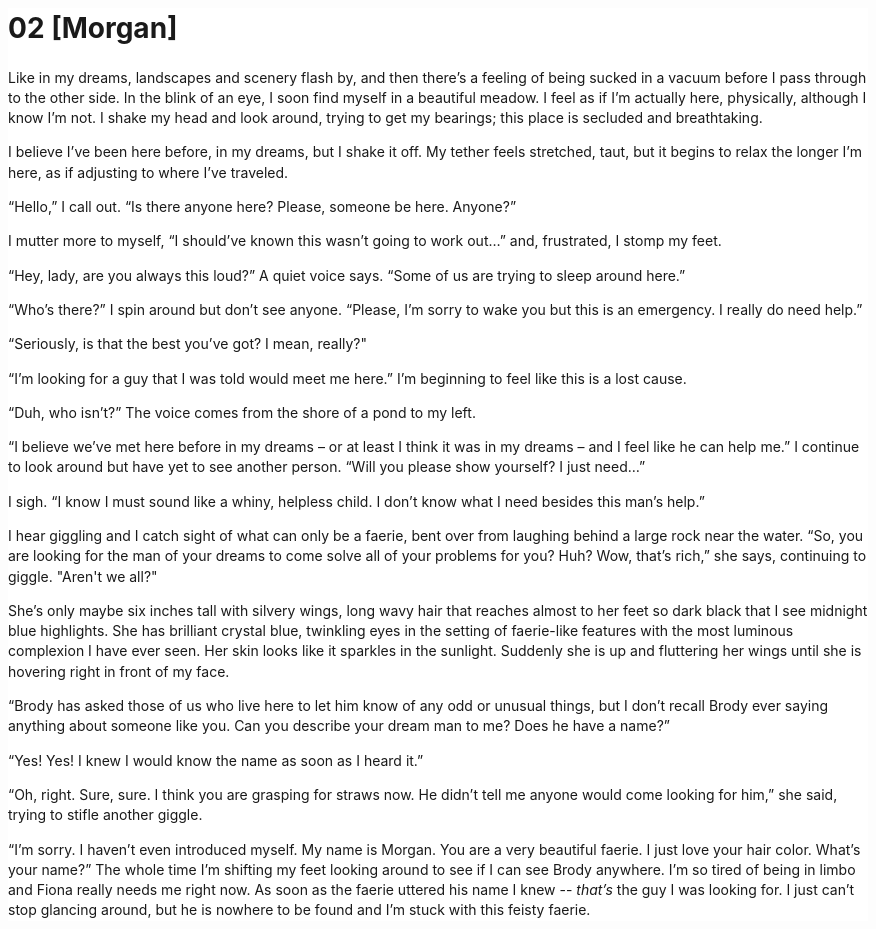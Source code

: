 # 02 [Morgan]

Like in my dreams, landscapes and scenery flash by, and then there’s a feeling of being sucked in a vacuum before I pass through to the other side. In the blink of an eye, I soon find myself in a beautiful meadow. I feel as if I’m actually here, physically, although I know I’m not. I shake my head and look around, trying to get my bearings; this place is secluded and breathtaking.

I believe I’ve been here before, in my dreams, but I shake it off. My tether feels stretched, taut, but it begins to relax the longer I’m here, as if adjusting to where I’ve traveled.

“Hello,” I call out. “Is there anyone here? Please, someone be here. Anyone?”

I mutter more to myself, “I should’ve known this wasn’t going to work out…” and, frustrated, I stomp my feet.

“Hey, lady, are you always this loud?” A quiet voice says. “Some of us are trying to sleep around here.”

“Who’s there?” I spin around but don’t see anyone. “Please, I’m sorry to wake you but this is an emergency. I really do need help.”

“Seriously, is that the best you’ve got? I mean, really?"

“I’m looking for a guy that I was told would meet me here.” I’m beginning to feel like this is a lost cause.

“Duh, who isn’t?” The voice comes from the shore of a pond to my left.

“I believe we’ve met here before in my dreams – or at least I think it was in my dreams – and I feel like he can help me.” I continue to look around but have yet to see another person. “Will you please show yourself? I just need…”

I sigh. “I know I must sound like a whiny, helpless child. I don’t know what I need besides this man’s help.”

I hear giggling and I catch sight of what can only be a faerie, bent over from laughing behind a large rock near the water. “So, you are looking for the man of your dreams to come solve all of your problems for you? Huh? Wow, that’s rich,” she says, continuing to giggle. "Aren't we all?"

She’s only maybe six inches tall with silvery wings, long wavy hair that reaches almost to her feet so dark black that I see midnight blue highlights. She has brilliant crystal blue, twinkling eyes in the setting of faerie-like features with the most luminous complexion I have ever seen. Her skin looks like it sparkles in the sunlight. Suddenly she is up and fluttering her wings until she is hovering right in front of my face.

“Brody has asked those of us who live here to let him know of any odd or unusual things, but I don’t recall Brody ever saying anything about someone like you. Can you describe your dream man to me? Does he have a name?” 

“Yes! Yes! I knew I would know the name as soon as I heard it.”

“Oh, right. Sure, sure. I think you are grasping for straws now. He didn’t tell me anyone would come looking for him,” she said, trying to stifle another giggle.

“I’m sorry. I haven’t even introduced myself. My name is Morgan. You are a very beautiful faerie. I just love your hair color. What’s your name?” The whole time I’m shifting my feet looking around to see if I can see Brody anywhere. I’m so tired of being in limbo and Fiona really needs me right now. As soon as the faerie uttered his name I knew -- *that’s* the guy I was looking for. I just can’t stop glancing around, but he is nowhere to be found and I’m stuck with this feisty faerie.
